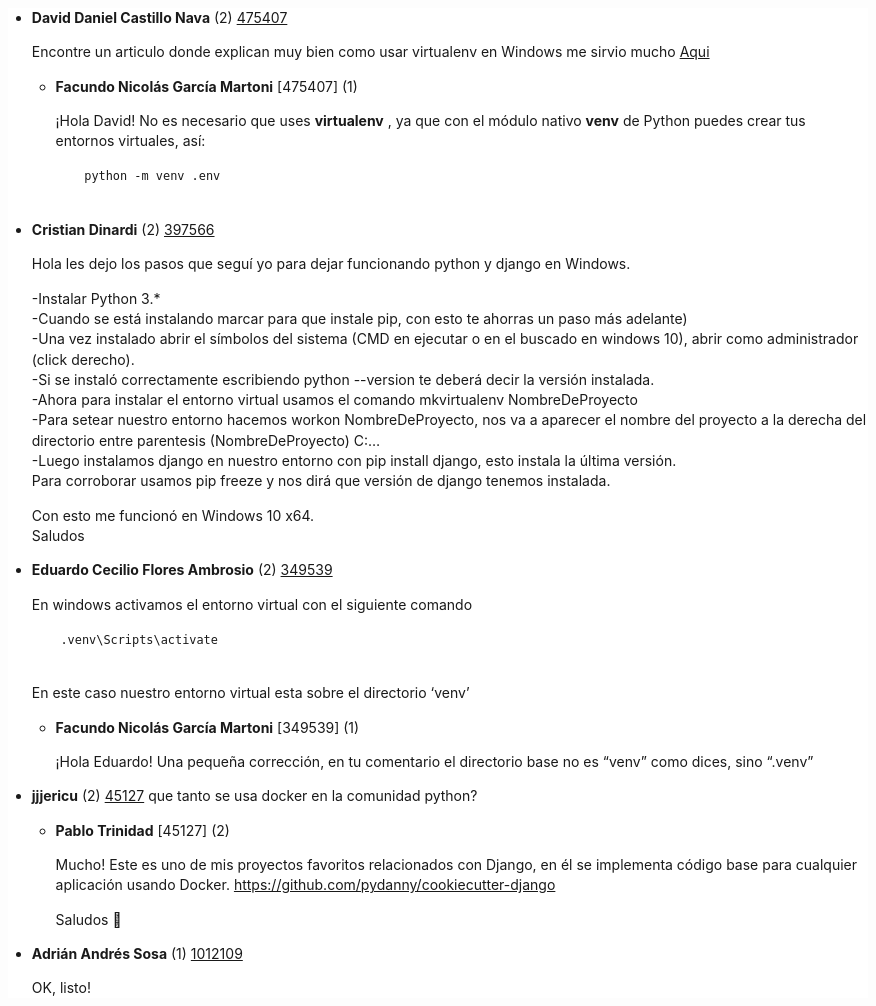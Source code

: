 * **David Daniel Castillo Nava** (2) [475407](https://platzi.com/comentario/475407/) 

	Encontre un articulo donde explican muy bien como usar virtualenv en Windows me sirvio mucho [Aqui](http://timmyreilly.azurewebsites.net/python-pip-virtualenv-installation-on-windows/)

	* **Facundo Nicolás García Martoni** [475407] (1)

		¡Hola David! No es necesario que uses **virtualenv** , ya que con el módulo nativo **venv** de Python puedes crear tus entornos virtuales, así:
		``` 
		    python -m venv .env
		    
		```

* **Cristian Dinardi** (2) [397566](https://platzi.com/comentario/397566/) 

	Hola les dejo los pasos que seguí yo para dejar funcionando python y django en Windows.
	
	-Instalar Python 3.*  
	-Cuando se está instalando marcar para que instale pip, con esto te ahorras un paso más adelante)  
	-Una vez instalado abrir el símbolos del sistema (CMD en ejecutar o en el buscado en windows 10), abrir como administrador (click derecho).  
	-Si se instaló correctamente escribiendo python --version te deberá decir la versión instalada.  
	-Ahora para instalar el entorno virtual usamos el comando mkvirtualenv NombreDeProyecto  
	-Para setear nuestro entorno hacemos workon NombreDeProyecto, nos va a aparecer el nombre del proyecto a la derecha del directorio entre parentesis (NombreDeProyecto) C:…  
	-Luego instalamos django en nuestro entorno con pip install django, esto instala la última versión.  
	Para corroborar usamos pip freeze y nos dirá que versión de django tenemos instalada.
	
	Con esto me funcionó en Windows 10 x64.  
	Saludos

* **Eduardo Cecilio Flores Ambrosio** (2) [349539](https://platzi.com/comentario/349539/) 

	En windows activamos el entorno virtual con el siguiente comando
	``` 
	    .venv\Scripts\activate
	    
	```
	
	En este caso nuestro entorno virtual esta sobre el directorio ‘venv’

	* **Facundo Nicolás García Martoni** [349539] (1)

		¡Hola Eduardo! Una pequeña corrección, en tu comentario el directorio base no es “venv” como dices, sino “.venv”

* **jjjericu** (2) [45127](https://platzi.com/comentario/415789/) 
que tanto se usa docker en la comunidad python?

	* **Pablo Trinidad** [45127] (2)

		Mucho! Este es uno de mis proyectos favoritos relacionados con Django, en él se implementa código base para cualquier aplicación usando Docker. <https://github.com/pydanny/cookiecutter-django>
		
		Saludos 👋

* **Adrián Andrés Sosa** (1) [1012109](https://platzi.com/comentario/1012109/) 

	OK, listo!
